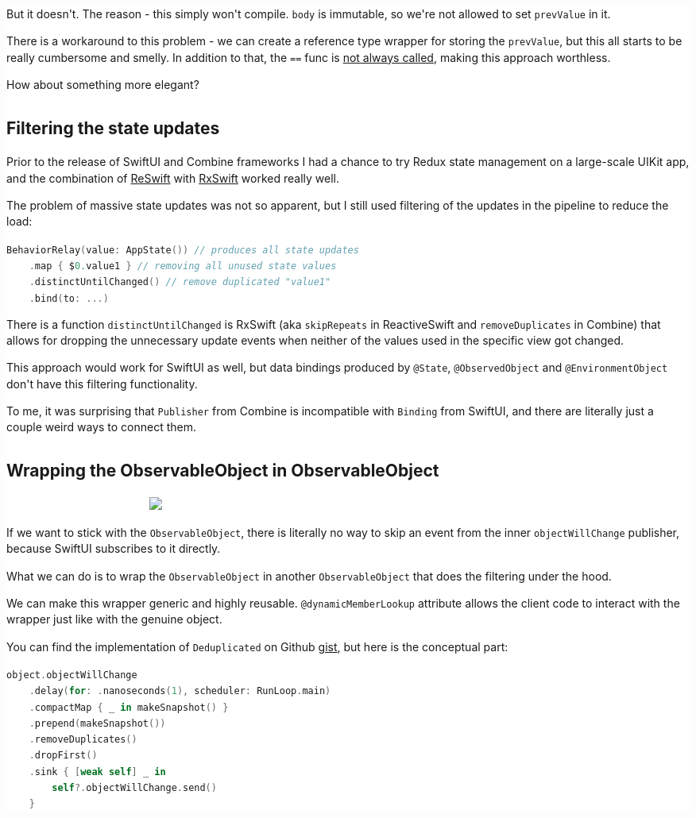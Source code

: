 But it doesn't. The reason - this simply won't compile. `body` is immutable, so we're not allowed to set `prevValue` in it.

There is a workaround to this problem - we can create a reference type wrapper for storing the `prevValue`, but this all starts to be really cumbersome and smelly. In addition to that, the `==` func is [not always called](https://swiftui-lab.com/equatableview/), making this approach worthless.

How about something more elegant?

## Filtering the state updates

Prior to the release of SwiftUI and Combine frameworks I had a chance to try Redux state management on a large-scale UIKit app, and the combination of [ReSwift](https://github.com/ReSwift/ReSwift) with [RxSwift](https://github.com/ReactiveX/RxSwift) worked really well.

The problem of massive state updates was not so apparent, but I still used filtering of the updates in the pipeline to reduce the load:

```swift
BehaviorRelay(value: AppState()) // produces all state updates
    .map { $0.value1 } // removing all unused state values
    .distinctUntilChanged() // remove duplicated "value1"
    .bind(to: ...)
```

There is a function `distinctUntilChanged` is RxSwift (aka `skipRepeats` in ReactiveSwift and `removeDuplicates` in Combine) that allows for dropping the unnecessary update events when neither of the values used in the specific view got changed.

This approach would work for SwiftUI as well, but data bindings produced by `@State`, `@ObservedObject` and `@EnvironmentObject` don't have this filtering functionality.

To me, it was surprising that `Publisher` from Combine is incompatible with `Binding` from SwiftUI, and there are literally just a couple weird ways to connect them.

## Wrapping the ObservableObject in ObservableObject

<div style="max-width:500px; display: block; margin-left: auto; margin-right: auto;"><img src="{{ site.url }}/assets/img/xzibit_01.png"></div>

If we want to stick with the `ObservableObject`, there is literally no way to skip an event from the inner `objectWillChange` publisher, because SwiftUI subscribes to it directly.

What we can do is to wrap the `ObservableObject` in another `ObservableObject` that does the filtering under the hood.

We can make this wrapper generic and highly reusable. `@dynamicMemberLookup` attribute allows the client code to interact with the wrapper just like with the genuine object.

You can find the implementation of `Deduplicated` on Github [gist](https://gist.github.com/nalexn/ace9ddd07db5a6e150163712e20c6235), but here is the conceptual part:

```swift
object.objectWillChange
    .delay(for: .nanoseconds(1), scheduler: RunLoop.main)
    .compactMap { _ in makeSnapshot() }
    .prepend(makeSnapshot())
    .removeDuplicates()
    .dropFirst()
    .sink { [weak self] _ in
        self?.objectWillChange.send()
    }
```

